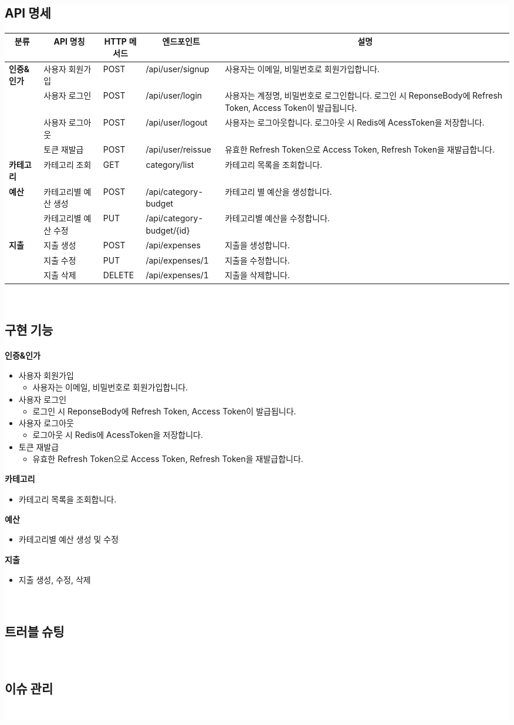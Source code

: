 ## API 명세
| **분류** | **API 명칭** | **HTTP 메서드** | **엔드포인트** | **설명** |
| --- | --- | --- | --- | --- |
| **인증&인가** | 사용자 회원가입 | POST | /api/user/signup | 사용자는 이메일, 비밀번호로 회원가입합니다. |
|  | 사용자 로그인 | POST | /api/user/login | 사용자는 계정명, 비밀번호로 로그인합니다. 로그인 시 ReponseBody에 Refresh Token, Access Token이 발급됩니다. |
|  | 사용자 로그아웃  | POST | /api/user/logout | 사용자는 로그아웃합니다.   로그아웃 시 Redis에 AcessToken을 저장합니다. |
|  | 토큰 재발급 | POST | /api/user/reissue | 유효한 Refresh Token으로 Access Token, Refresh Token을 재발급합니다. |
| **카테고리** | 카테고리 조회 | GET | category/list | 카테고리 목록을 조회합니다. |
| **예산** | 카테고리별 예산 생성 | POST | /api/category-budget | 카테고리 별 예산을 생성합니다. |
|  | 카테고리별 예산 수정 | PUT | /api/category-budget/{id} | 카테고리별 예산을 수정합니다. |
| **지출** | 지출 생성 | POST | /api/expenses | 지출을 생성합니다. |
|  | 지출 수정 | PUT | /api/expenses/1 | 지출을 수정합니다. |
|  | 지출 삭제 | DELETE | /api/expenses/1 | 지출을 삭제합니다. |

<br/>

## 구현 기능
**인증&인가**
- 사용자 회원가입
  + 사용자는 이메일, 비밀번호로 회원가입합니다.
- 사용자 로그인
  + 로그인 시 ReponseBody에 Refresh Token, Access Token이 발급됩니다.
- 사용자 로그아웃
  + 로그아웃 시 Redis에 AcessToken을 저장합니다.
- 토큰 재발급
  + 유효한 Refresh Token으로 Access Token, Refresh Token을 재발급합니다.
  
**카테고리**
- 카테고리 목록을 조회합니다.
  
**예산**
- 카테고리별 예산 생성	및 수정
  
**지출**
- 지출 생성, 수정, 삭제

<br/>


## 트러블 슈팅


<br/>

## 이슈 관리


<br/>

